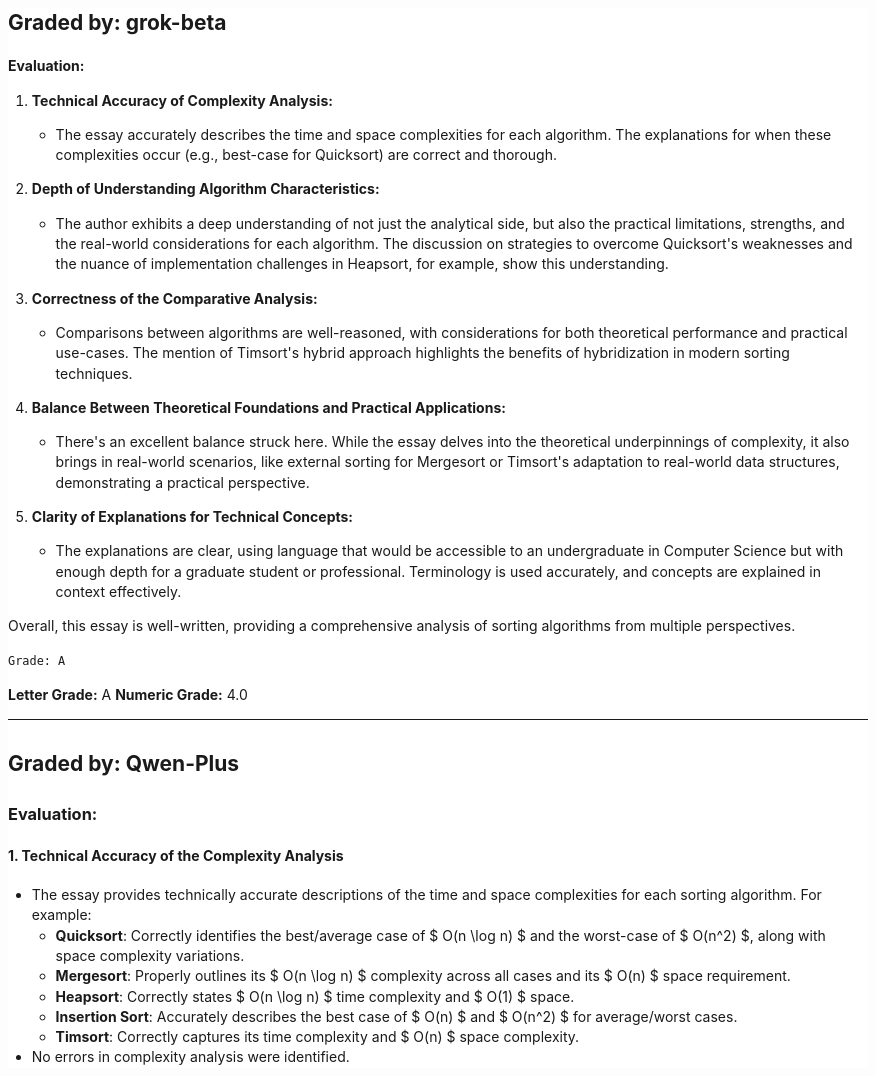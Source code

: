 
## Graded by: grok-beta

**Evaluation:**

1) **Technical Accuracy of Complexity Analysis:** 
   - The essay accurately describes the time and space complexities for each algorithm. The explanations for when these complexities occur (e.g., best-case for Quicksort) are correct and thorough.

2) **Depth of Understanding Algorithm Characteristics:**
   - The author exhibits a deep understanding of not just the analytical side, but also the practical limitations, strengths, and the real-world considerations for each algorithm. The discussion on strategies to overcome Quicksort's weaknesses and the nuance of implementation challenges in Heapsort, for example, show this understanding.

3) **Correctness of the Comparative Analysis:**
   - Comparisons between algorithms are well-reasoned, with considerations for both theoretical performance and practical use-cases. The mention of Timsort's hybrid approach highlights the benefits of hybridization in modern sorting techniques.

4) **Balance Between Theoretical Foundations and Practical Applications:**
   - There's an excellent balance struck here. While the essay delves into the theoretical underpinnings of complexity, it also brings in real-world scenarios, like external sorting for Mergesort or Timsort's adaptation to real-world data structures, demonstrating a practical perspective.

5) **Clarity of Explanations for Technical Concepts:**
   - The explanations are clear, using language that would be accessible to an undergraduate in Computer Science but with enough depth for a graduate student or professional. Terminology is used accurately, and concepts are explained in context effectively.

Overall, this essay is well-written, providing a comprehensive analysis of sorting algorithms from multiple perspectives.

```
Grade: A
```

**Letter Grade:** A
**Numeric Grade:** 4.0

---

## Graded by: Qwen-Plus

### Evaluation:

#### 1. **Technical Accuracy of the Complexity Analysis**
   - The essay provides technically accurate descriptions of the time and space complexities for each sorting algorithm. For example:
     - **Quicksort**: Correctly identifies the best/average case of $ O(n \log n) $ and the worst-case of $ O(n^2) $, along with space complexity variations.
     - **Mergesort**: Properly outlines its $ O(n \log n) $ complexity across all cases and its $ O(n) $ space requirement.
     - **Heapsort**: Correctly states $ O(n \log n) $ time complexity and $ O(1) $ space.
     - **Insertion Sort**: Accurately describes the best case of $ O(n) $ and $ O(n^2) $ for average/worst cases.
     - **Timsort**: Correctly captures its time complexity and $ O(n) $ space complexity.
   - No errors in complexity analysis were identified.
